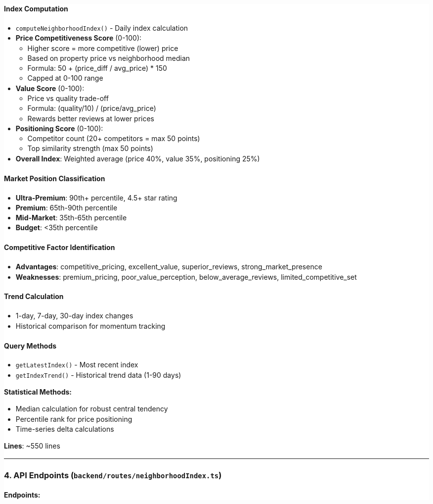 #### Index Computation

- `computeNeighborhoodIndex()` - Daily index calculation
- **Price Competitiveness Score** (0-100):
  - Higher score = more competitive (lower) price
  - Based on property price vs neighborhood median
  - Formula: 50 + (price_diff / avg_price) \* 150
  - Capped at 0-100 range
- **Value Score** (0-100):
  - Price vs quality trade-off
  - Formula: (quality/10) / (price/avg_price)
  - Rewards better reviews at lower prices
- **Positioning Score** (0-100):
  - Competitor count (20+ competitors = max 50 points)
  - Top similarity strength (max 50 points)
- **Overall Index**: Weighted average (price 40%, value 35%, positioning 25%)

#### Market Position Classification

- **Ultra-Premium**: 90th+ percentile, 4.5+ star rating
- **Premium**: 65th-90th percentile
- **Mid-Market**: 35th-65th percentile
- **Budget**: <35th percentile

#### Competitive Factor Identification

- **Advantages**: competitive_pricing, excellent_value, superior_reviews, strong_market_presence
- **Weaknesses**: premium_pricing, poor_value_perception, below_average_reviews, limited_competitive_set

#### Trend Calculation

- 1-day, 7-day, 30-day index changes
- Historical comparison for momentum tracking

#### Query Methods

- `getLatestIndex()` - Most recent index
- `getIndexTrend()` - Historical trend data (1-90 days)

**Statistical Methods:**

- Median calculation for robust central tendency
- Percentile rank for price positioning
- Time-series delta calculations

**Lines**: ~550 lines

---

### 4. API Endpoints (`backend/routes/neighborhoodIndex.ts`)

**Endpoints:**
